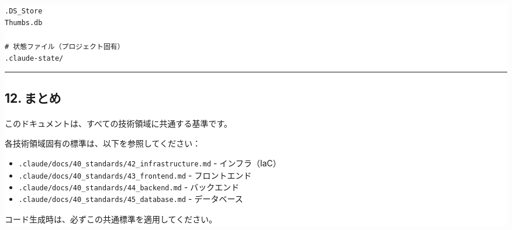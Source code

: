 ```
.DS_Store
Thumbs.db

# 状態ファイル（プロジェクト固有）
.claude-state/
```

---

## 12. まとめ

このドキュメントは、すべての技術領域に共通する基準です。

各技術領域固有の標準は、以下を参照してください：
- `.claude/docs/40_standards/42_infrastructure.md` - インフラ（IaC）
- `.claude/docs/40_standards/43_frontend.md` - フロントエンド
- `.claude/docs/40_standards/44_backend.md` - バックエンド
- `.claude/docs/40_standards/45_database.md` - データベース

コード生成時は、必ずこの共通標準を適用してください。